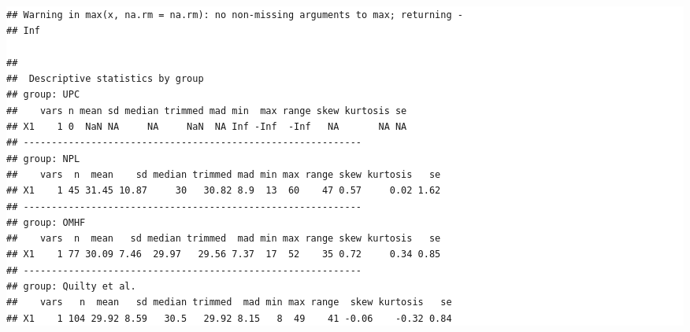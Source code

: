     ## Warning in max(x, na.rm = na.rm): no non-missing arguments to max; returning -
    ## Inf

    ## 
    ##  Descriptive statistics by group 
    ## group: UPC
    ##    vars n mean sd median trimmed mad min  max range skew kurtosis se
    ## X1    1 0  NaN NA     NA     NaN  NA Inf -Inf  -Inf   NA       NA NA
    ## ------------------------------------------------------------ 
    ## group: NPL
    ##    vars  n  mean    sd median trimmed mad min max range skew kurtosis   se
    ## X1    1 45 31.45 10.87     30   30.82 8.9  13  60    47 0.57     0.02 1.62
    ## ------------------------------------------------------------ 
    ## group: OMHF
    ##    vars  n  mean   sd median trimmed  mad min max range skew kurtosis   se
    ## X1    1 77 30.09 7.46  29.97   29.56 7.37  17  52    35 0.72     0.34 0.85
    ## ------------------------------------------------------------ 
    ## group: Quilty et al.
    ##    vars   n  mean   sd median trimmed  mad min max range  skew kurtosis   se
    ## X1    1 104 29.92 8.59   30.5   29.92 8.15   8  49    41 -0.06    -0.32 0.84
